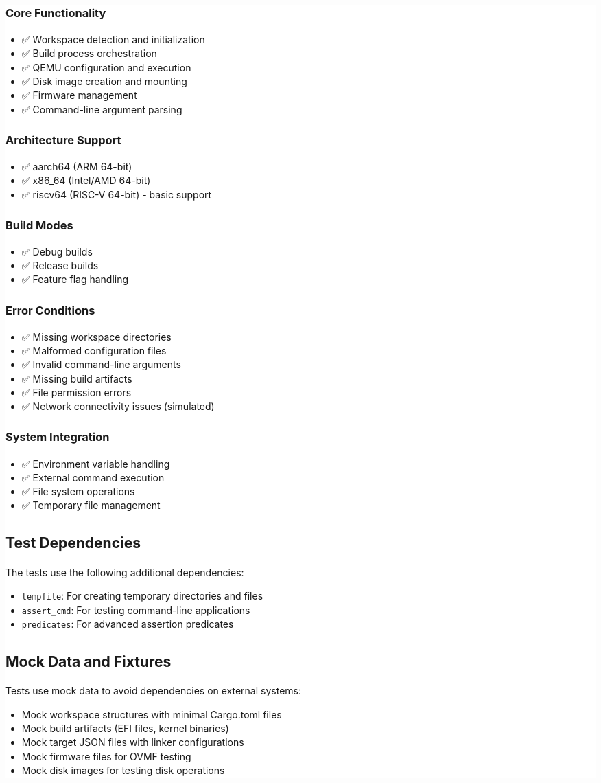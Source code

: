 ### Core Functionality
- ✅ Workspace detection and initialization
- ✅ Build process orchestration
- ✅ QEMU configuration and execution
- ✅ Disk image creation and mounting
- ✅ Firmware management
- ✅ Command-line argument parsing

### Architecture Support
- ✅ aarch64 (ARM 64-bit)
- ✅ x86_64 (Intel/AMD 64-bit)
- ✅ riscv64 (RISC-V 64-bit) - basic support

### Build Modes
- ✅ Debug builds
- ✅ Release builds
- ✅ Feature flag handling

### Error Conditions
- ✅ Missing workspace directories
- ✅ Malformed configuration files
- ✅ Invalid command-line arguments
- ✅ Missing build artifacts
- ✅ File permission errors
- ✅ Network connectivity issues (simulated)

### System Integration
- ✅ Environment variable handling
- ✅ External command execution
- ✅ File system operations
- ✅ Temporary file management

## Test Dependencies

The tests use the following additional dependencies:

- `tempfile`: For creating temporary directories and files
- `assert_cmd`: For testing command-line applications
- `predicates`: For advanced assertion predicates

## Mock Data and Fixtures

Tests use mock data to avoid dependencies on external systems:

- Mock workspace structures with minimal Cargo.toml files
- Mock build artifacts (EFI files, kernel binaries)
- Mock target JSON files with linker configurations
- Mock firmware files for OVMF testing
- Mock disk images for testing disk operations

